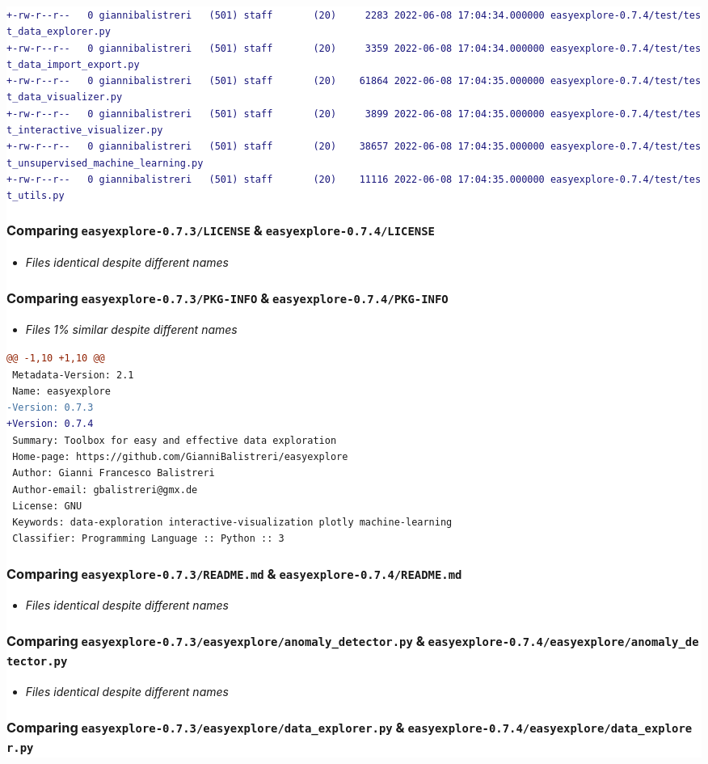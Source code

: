 ```diff
+-rw-r--r--   0 giannibalistreri   (501) staff       (20)     2283 2022-06-08 17:04:34.000000 easyexplore-0.7.4/test/test_data_explorer.py
+-rw-r--r--   0 giannibalistreri   (501) staff       (20)     3359 2022-06-08 17:04:34.000000 easyexplore-0.7.4/test/test_data_import_export.py
+-rw-r--r--   0 giannibalistreri   (501) staff       (20)    61864 2022-06-08 17:04:35.000000 easyexplore-0.7.4/test/test_data_visualizer.py
+-rw-r--r--   0 giannibalistreri   (501) staff       (20)     3899 2022-06-08 17:04:35.000000 easyexplore-0.7.4/test/test_interactive_visualizer.py
+-rw-r--r--   0 giannibalistreri   (501) staff       (20)    38657 2022-06-08 17:04:35.000000 easyexplore-0.7.4/test/test_unsupervised_machine_learning.py
+-rw-r--r--   0 giannibalistreri   (501) staff       (20)    11116 2022-06-08 17:04:35.000000 easyexplore-0.7.4/test/test_utils.py
```

### Comparing `easyexplore-0.7.3/LICENSE` & `easyexplore-0.7.4/LICENSE`

 * *Files identical despite different names*

### Comparing `easyexplore-0.7.3/PKG-INFO` & `easyexplore-0.7.4/PKG-INFO`

 * *Files 1% similar despite different names*

```diff
@@ -1,10 +1,10 @@
 Metadata-Version: 2.1
 Name: easyexplore
-Version: 0.7.3
+Version: 0.7.4
 Summary: Toolbox for easy and effective data exploration
 Home-page: https://github.com/GianniBalistreri/easyexplore
 Author: Gianni Francesco Balistreri
 Author-email: gbalistreri@gmx.de
 License: GNU
 Keywords: data-exploration interactive-visualization plotly machine-learning
 Classifier: Programming Language :: Python :: 3
```

### Comparing `easyexplore-0.7.3/README.md` & `easyexplore-0.7.4/README.md`

 * *Files identical despite different names*

### Comparing `easyexplore-0.7.3/easyexplore/anomaly_detector.py` & `easyexplore-0.7.4/easyexplore/anomaly_detector.py`

 * *Files identical despite different names*

### Comparing `easyexplore-0.7.3/easyexplore/data_explorer.py` & `easyexplore-0.7.4/easyexplore/data_explorer.py`
